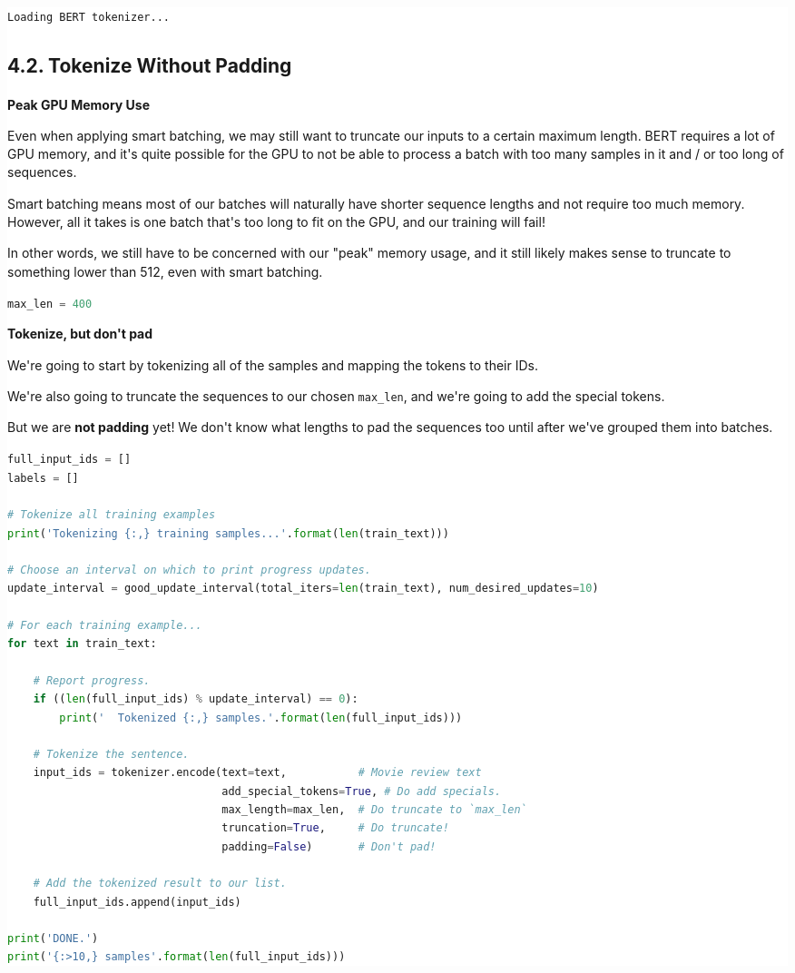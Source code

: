     Loading BERT tokenizer...


## 4.2. Tokenize Without Padding

**Peak GPU Memory Use**

Even when applying smart batching, we may still want to truncate our inputs to a certain maximum length. BERT requires a lot of GPU memory, and it's quite possible for the GPU to not be able to process a batch with too many samples in it and / or too long of sequences. 

Smart batching means most of our batches will naturally have shorter sequence lengths and not require too much memory. However, all it takes is one batch  that's too long to fit on the GPU, and our training will fail! 

In other words, we still have to be concerned with our "peak" memory usage, and it still likely makes sense to truncate to something lower than 512, even with smart batching.


```python
max_len = 400
```

**Tokenize, but don't pad**

We're going to start by tokenizing all of the samples and mapping the tokens to their IDs. 

We're also going to truncate the sequences to our chosen `max_len`, and we're going to add the special tokens.

But we are **not padding** yet! We don't know what lengths to pad the sequences too until after we've grouped them into batches.




```python
full_input_ids = []
labels = []

# Tokenize all training examples
print('Tokenizing {:,} training samples...'.format(len(train_text)))

# Choose an interval on which to print progress updates.
update_interval = good_update_interval(total_iters=len(train_text), num_desired_updates=10)

# For each training example...
for text in train_text:
    
    # Report progress.
    if ((len(full_input_ids) % update_interval) == 0):
        print('  Tokenized {:,} samples.'.format(len(full_input_ids)))

    # Tokenize the sentence.
    input_ids = tokenizer.encode(text=text,           # Movie review text
                                 add_special_tokens=True, # Do add specials.
                                 max_length=max_len,  # Do truncate to `max_len`
                                 truncation=True,     # Do truncate!
                                 padding=False)       # Don't pad!
                                 
    # Add the tokenized result to our list.
    full_input_ids.append(input_ids)
    
print('DONE.')
print('{:>10,} samples'.format(len(full_input_ids)))
```
